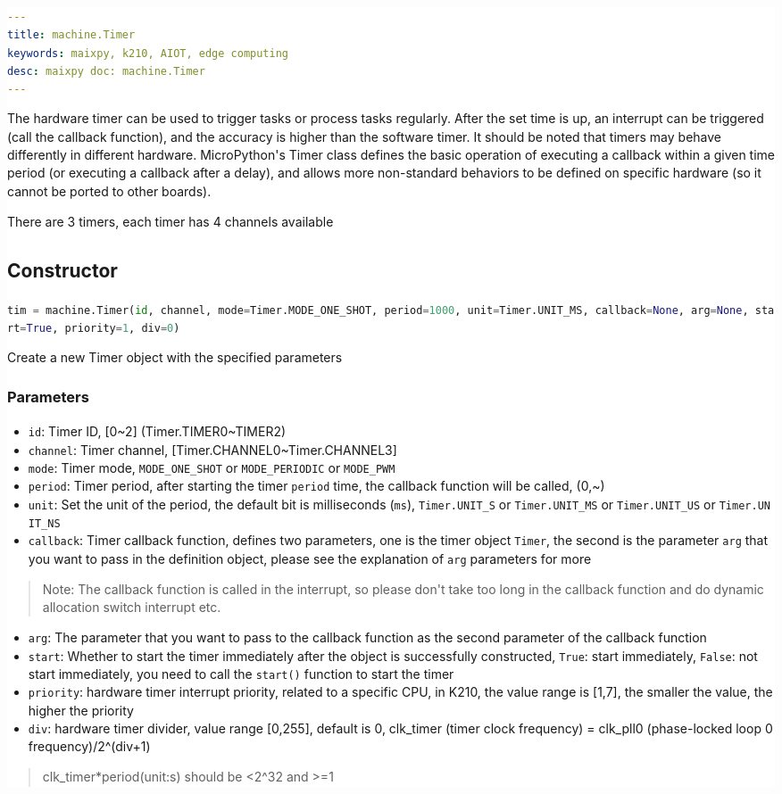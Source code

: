 ```yaml
---
title: machine.Timer
keywords: maixpy, k210, AIOT, edge computing
desc: maixpy ​​doc: machine.Timer
---
```



The hardware timer can be used to trigger tasks or process tasks regularly. After the set time is up, an interrupt can be triggered (call the callback function), and the accuracy is higher than the software timer.
It should be noted that timers may behave differently in different hardware. MicroPython's Timer class defines the basic operation of executing a callback within a given time period (or executing a callback after a delay), and allows more non-standard behaviors to be defined on specific hardware (so it cannot be ported to other boards).

There are 3 timers, each timer has 4 channels available

## Constructor

```python
tim = machine.Timer(id, channel, mode=Timer.MODE_ONE_SHOT, period=1000, unit=Timer.UNIT_MS, callback=None, arg=None, start=True, priority=1, div=0)
```

Create a new Timer object with the specified parameters

### Parameters

* `id`: Timer ID, [0~2] \(Timer.TIMER0~TIMER2\)
* `channel`: Timer channel, [Timer.CHANNEL0~Timer.CHANNEL3]
* `mode`: Timer mode, `MODE_ONE_SHOT` or `MODE_PERIODIC` or `MODE_PWM`
* `period`: Timer period, after starting the timer `period` time, the callback function will be called, (0,~)
* `unit`: Set the unit of the period, the default bit is milliseconds (`ms`), `Timer.UNIT_S` or `Timer.UNIT_MS` or `Timer.UNIT_US` or `Timer.UNIT_NS`
* `callback`: Timer callback function, defines two parameters, one is the timer object `Timer`, the second is the parameter `arg` that you want to pass in the definition object, please see the explanation of `arg` parameters for more
> Note: The callback function is called in the interrupt, so please don't take too long in the callback function and do dynamic allocation switch interrupt etc.
* `arg`: The parameter that you want to pass to the callback function as the second parameter of the callback function
* `start`: Whether to start the timer immediately after the object is successfully constructed, `True`: start immediately, `False`: not start immediately, you need to call the `start()` function to start the timer
* `priority`: hardware timer interrupt priority, related to a specific CPU, in K210, the value range is [1,7], the smaller the value, the higher the priority
* `div`: hardware timer divider, value range [0,255], default is 0, clk_timer (timer clock frequency) = clk_pll0 (phase-locked loop 0 frequency)/2^(div+1)
> clk_timer*period(unit:s) should be <2^32 and >=1

